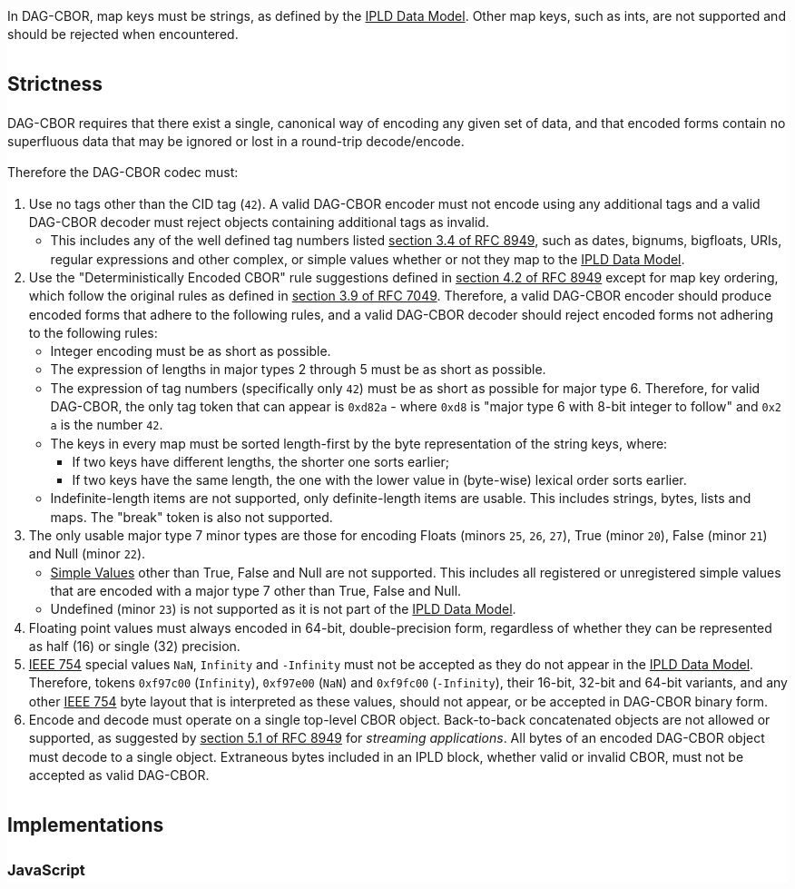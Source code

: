 In DAG-CBOR, map keys must be strings, as defined by the [IPLD Data Model]. Other map keys, such as ints, are not supported and should be rejected when encountered.

## Strictness

DAG-CBOR requires that there exist a single, canonical way of encoding any given set of data, and that encoded forms contain no superfluous data that may be ignored or lost in a round-trip decode/encode.

Therefore the DAG-CBOR codec must:

1. Use no tags other than the CID tag (`42`). A valid DAG-CBOR encoder must not encode using any additional tags and a valid DAG-CBOR decoder must reject objects containing additional tags as invalid.
   * This includes any of the well defined tag numbers listed [section 3.4 of RFC 8949], such as dates, bignums, bigfloats, URIs, regular expressions and other complex, or simple values whether or not they map to the [IPLD Data Model].
2. Use the "Deterministically Encoded CBOR" rule suggestions defined in [section 4.2 of RFC 8949] except for map key ordering, which follow the original rules as defined in [section 3.9 of RFC 7049]. Therefore, a valid DAG-CBOR encoder should produce encoded forms that adhere to the following rules, and a valid DAG-CBOR decoder should reject encoded forms not adhering to the following rules:
   * Integer encoding must be as short as possible.
   * The expression of lengths in major types 2 through 5 must be as short as possible.
   * The expression of tag numbers (specifically only `42`) must be as short as possible for major type 6. Therefore, for valid DAG-CBOR, the only tag token that can appear is `0xd82a` - where `0xd8` is "major type 6 with 8-bit integer to follow" and `0x2a` is the number `42`.
   * The keys in every map must be sorted length-first by the byte representation of the string keys, where:
     - If two keys have different lengths, the shorter one sorts earlier;
     - If two keys have the same length, the one with the lower value in (byte-wise) lexical order sorts earlier.
   * Indefinite-length items are not supported, only definite-length items are usable. This includes strings, bytes, lists and maps. The "break" token is also not supported.
3. The only usable major type 7 minor types are those for encoding Floats (minors `25`, `26`, `27`), True (minor `20`), False (minor `21`) and Null (minor `22`).
   * [Simple Values] other than True, False and Null are not supported. This includes all registered or unregistered simple values that are encoded with a major type 7 other than True, False and Null.
   * Undefined (minor `23`) is not supported as it is not part of the [IPLD Data Model].
4. Floating point values must always encoded in 64-bit, double-precision form, regardless of whether they can be represented as half (16) or single (32) precision.
5. [IEEE 754] special values `NaN`, `Infinity` and `-Infinity` must not be accepted as they do not appear in the [IPLD Data Model]. Therefore, tokens `0xf97c00` (`Infinity`), `0xf97e00` (`NaN`) and `0xf9fc00` (`-Infinity`), their 16-bit, 32-bit and 64-bit variants, and any other [IEEE 754] byte layout that is interpreted as these values, should not appear, or be accepted in DAG-CBOR binary form.
6. Encode and decode must operate on a single top-level CBOR object. Back-to-back concatenated objects are not allowed or supported, as suggested by [section 5.1 of RFC 8949] for _streaming applications_. All bytes of an encoded DAG-CBOR object must decode to a single object. Extraneous bytes included in an IPLD block, whether valid or invalid CBOR, must not be accepted as valid DAG-CBOR.

## Implementations

### JavaScript


[IPLD Data Model]: /docs/data-model/
[Concise Binary Object Representation (CBOR)]: https://cbor.io/
[RFC 8949]: https://tools.ietf.org/html/rfc8949
[RFC 7049]: https://tools.ietf.org/html/rfc7049
[IPLD Data Model Kinds]: /docs/data-model/kinds/
[Links]: /docs/data-model/kinds/#link-kind
[CID]: /glossary/#cid
[Multibase]: https://github.com/multiformats/multibase
[CBOR Tags Registry]: https://www.iana.org/assignments/cbor-tags/cbor-tags.xhtml
[IPLD content identifiers (CIDs) in CBOR]: https://github.com/ipld/cid-cbor/
[section 3.4 of RFC 8949]: https://tools.ietf.org/html/rfc8949#section-3.4
[section 4.2 of RFC 8949]: https://tools.ietf.org/html/rfc8949#section-4.2
[section 3.9 of RFC 7049]: https://tools.ietf.org/html/rfc7049#section-3.9
[Simple Values]: https://tools.ietf.org/html/rfc8949#section-2.1
[section 5.1 of RFC 8949]: https://tools.ietf.org/html/rfc8949#section-5.1
[@ipld/dag-cbor]: https://github.com/ipld/js-dag-cbor/
[multiformats]: https://github.com/multiformats/js-multiformats/
[`BigInt`]: https://developer.mozilla.org/en-US/docs/Web/JavaScript/Reference/Global_Objects/BigInt
[ipld-dag-cbor]: https://github.com/ipld/js-ipld-dag-cbor/
[go-ipld-cbor]: https://github.com/ipfs/go-ipld-cbor
[go-ipld-prime]: http://github.com/ipld/go-ipld-prime
[Java IPLD from Peergos]: https://github.com/Peergos/Peergos/tree/master/src/peergos/shared/cbor
[`Number`]: https://developer.mozilla.org/en-US/docs/Web/JavaScript/Reference/Global_Objects/Number
[IEEE 754]: https://en.wikipedia.org/wiki/Floating-point_arithmetic
[bignumber.js]: https://github.com/MikeMcl/bignumber.js